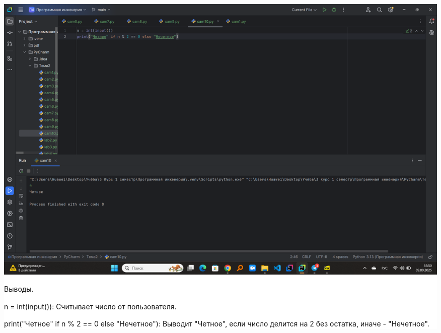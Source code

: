 ![cam10](https://github.com/Aganyaz62/Python/blob/main/skriny/cam10.png)

Выводы.

n = int(input()): Считывает число от пользователя.

print("Четное" if n % 2 == 0 else "Нечетное"): Выводит "Четное", если число делится на 2 без остатка, иначе - "Нечетное".
